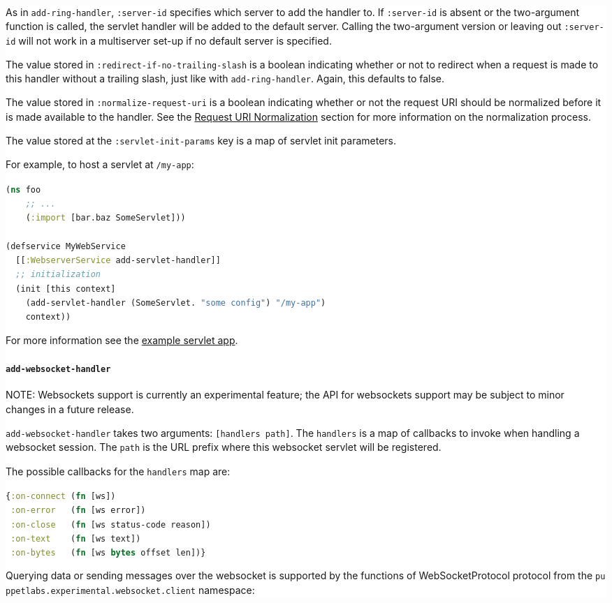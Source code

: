 As in `add-ring-handler`, `:server-id` specifies which server to add
the handler to. If `:server-id` is absent or the two-argument function is called, the servlet
handler will be added to the default server. Calling the two-argument version or leaving out
`:server-id` will not work in a multiserver set-up if no default server is specified.

The value stored in `:redirect-if-no-trailing-slash` is a boolean indicating whether or not
to redirect when a request is made to this handler without a trailing slash, just like with
`add-ring-handler`. Again, this defaults to false.

The value stored in `:normalize-request-uri` is a boolean indicating whether
or not the request URI should be normalized before it is made available to the
handler.  See the [Request URI Normalization](#request-uri-normalization)
section for more information on the normalization process.

The value stored at the `:servlet-init-params` key is a map of servlet init
parameters.

For example, to host a servlet at `/my-app`:

```clj
(ns foo
    ;; ...
    (:import [bar.baz SomeServlet]))

(defservice MyWebService
  [[:WebserverService add-servlet-handler]]
  ;; initialization
  (init [this context]
    (add-servlet-handler (SomeServlet. "some config") "/my-app")
    context))
```

For more information see the [example servlet app](examples/servlet_app).

#### `add-websocket-handler`

NOTE: Websockets support is currently an experimental feature; the
API for websockets support may be subject to minor changes in a
future release.

`add-websocket-handler` takes two arguments: `[handlers path]`.
The `handlers` is a map of callbacks to invoke when handling a websocket session.
The `path` is the URL prefix where this websocket servlet will be registered.

The possible callbacks for the `handlers` map are:

```clj
{:on-connect (fn [ws])
 :on-error   (fn [ws error])
 :on-close   (fn [ws status-code reason])
 :on-text    (fn [ws text])
 :on-bytes   (fn [ws bytes offset len])}
```

Querying data or sending messages over the websocket is supported by
the functions of WebSocketProtocol protocol from the
`puppetlabs.experimental.websocket.client` namespace:
